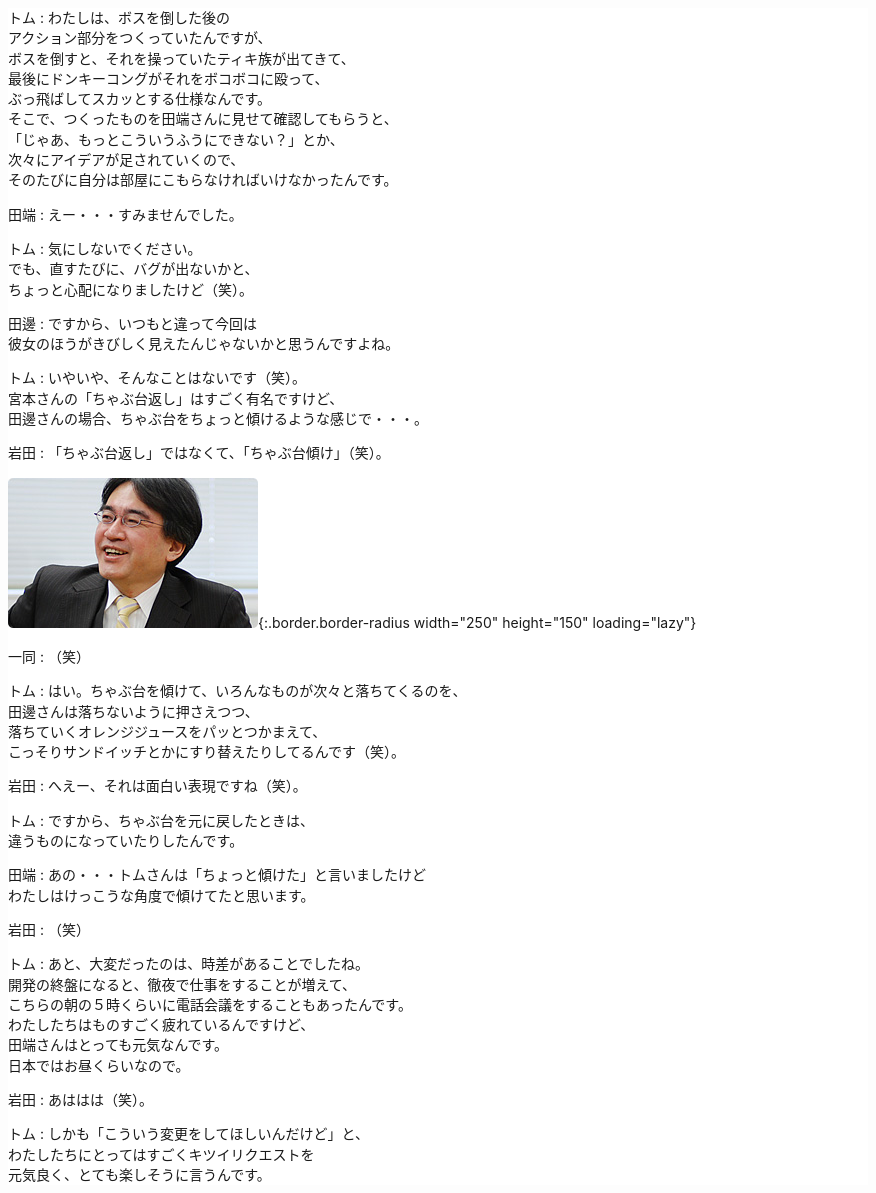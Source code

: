 トム
: わたしは、ボスを倒した後の<br>アクション部分をつくっていたんですが、<br>ボスを倒すと、それを操っていたティキ族が出てきて、<br>最後にドンキーコングがそれをボコボコに殴って、<br>ぶっ飛ばしてスカッとする仕様なんです。<br>そこで、つくったものを田端さんに見せて確認してもらうと、<br>「じゃあ、もっとこういうふうにできない？」とか、<br>次々にアイデアが足されていくので、<br>そのたびに自分は部屋にこもらなければいけなかったんです。

田端
: えー・・・すみませんでした。

トム
: 気にしないでください。<br>でも、直すたびに、バグが出ないかと、<br>ちょっと心配になりましたけど（笑）。

田邊
: ですから、いつもと違って今回は<br>彼女のほうがきびしく見えたんじゃないかと思うんですよね。

トム
: いやいや、そんなことはないです（笑）。<br>宮本さんの「ちゃぶ台返し」はすごく有名ですけど、<br>田邊さんの場合、ちゃぶ台をちょっと傾けるような感じで・・・。

岩田
: 「ちゃぶ台返し」ではなくて、「ちゃぶ台傾け」（笑）。

![](/others/interviews/jp/wii/sf8j/vol1/img/photo14.jpg){:.border.border-radius width="250" height="150" loading="lazy"}

一同
: （笑）

トム
: はい。ちゃぶ台を傾けて、いろんなものが次々と落ちてくるのを、<br>田邊さんは落ちないように押さえつつ、<br>落ちていくオレンジジュースをパッとつかまえて、<br>こっそりサンドイッチとかにすり替えたりしてるんです（笑）。

岩田
: へえー、それは面白い表現ですね（笑）。

トム
: ですから、ちゃぶ台を元に戻したときは、<br>違うものになっていたりしたんです。

田端
: あの・・・トムさんは「ちょっと傾けた」と言いましたけど<br>わたしはけっこうな角度で傾けてたと思います。

岩田
: （笑）

トム
: あと、大変だったのは、時差があることでしたね。<br>開発の終盤になると、徹夜で仕事をすることが増えて、<br>こちらの朝の５時くらいに電話会議をすることもあったんです。<br>わたしたちはものすごく疲れているんですけど、<br>田端さんはとっても元気なんです。<br>日本ではお昼くらいなので。

岩田
: あははは（笑）。

トム
: しかも「こういう変更をしてほしいんだけど」と、<br>わたしたちにとってはすごくキツイリクエストを<br>元気良く、とても楽しそうに言うんです。
